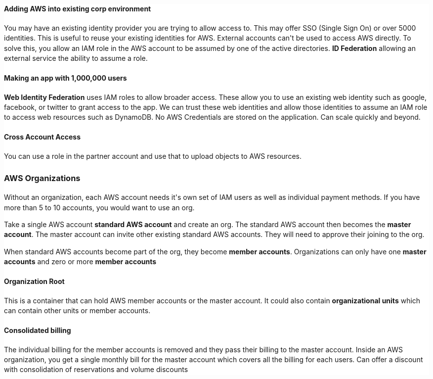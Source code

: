 #### Adding AWS into existing corp environment

You may have an existing identity provider you are trying to allow access to.
This may offer SSO (Single Sign On) or over 5000 identities.
This is useful to reuse your existing identities for AWS.
External accounts can't be used to access AWS directly.
To solve this, you allow an IAM role in the AWS account to be assumed
by one of the active directories.
**ID Federation** allowing an external service the ability to assume a role.

#### Making an app with 1,000,000 users

**Web Identity Federation** uses IAM roles to allow broader access.
These allow you to use an existing web identity such as google, facebook, or
twitter to grant access to the app.
We can trust these web identities and allow those identities to assume
an IAM role to access web resources such as DynamoDB.
No AWS Credentials are stored on the application.
Can scale quickly and beyond.

#### Cross Account Access

You can use a role in the partner account and use that to upload objects
to AWS resources.

### AWS Organizations

Without an organization, each AWS account needs it's own set of IAM users
as well as individual payment methods.
If you have more than 5 to 10 accounts, you would want to use an org.

Take a single AWS account **standard AWS account** and create an org.
The standard AWS account then becomes the **master account**.
The master account can invite other existing standard AWS accounts. They will
need to approve their joining to the org.

When standard AWS accounts become part of the org, they
become **member accounts**.
Organizations can only have one **master accounts** and zero or more
**member accounts**

#### Organization Root

This is a container that can hold AWS member accounts or the master account.
It could also contain **organizational units** which can contain other
units or member accounts.

#### Consolidated billing

The individual billing for the member accounts is removed and they pass their
billing to the master account.
Inside an AWS organization, you get a single monthly bill for the master
account which covers all the billing for each users.
Can offer a discount with consolidation of reservations and volume discounts
